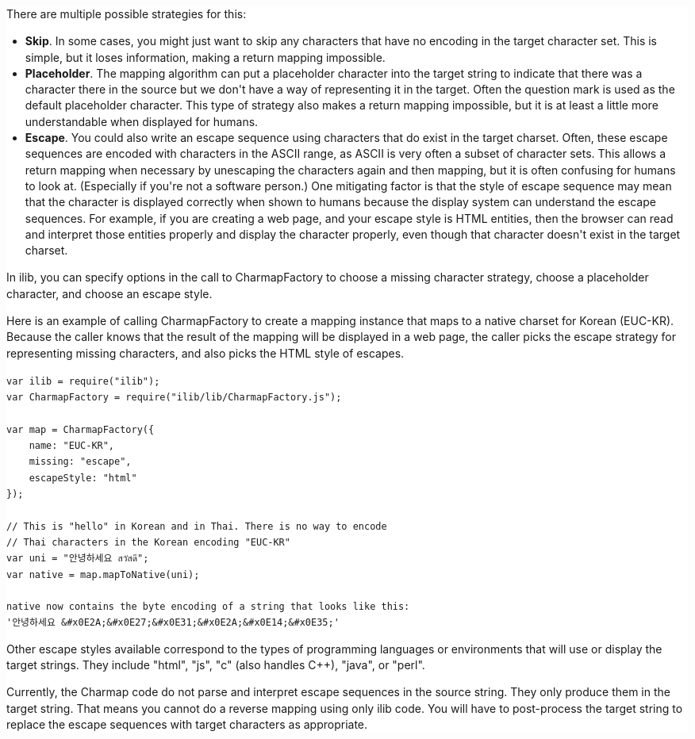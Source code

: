 There are multiple possible strategies for this:

* **Skip**. In some cases, you might just want to skip any characters that have no encoding in the target character set. This is simple, but it loses information, making a return mapping impossible.
* **Placeholder**. The mapping algorithm can put a placeholder character into the target string to indicate that there was a character there in the source but we don't have a way of representing it in the target. Often the question mark is used as the default placeholder character. This type of strategy also makes a return mapping impossible, but it is at least a little more understandable when displayed for humans.  
* **Escape**. You could also write an escape sequence using characters that do exist in the target charset. Often, these escape sequences are encoded with characters in the ASCII range, as ASCII is very often a subset of character sets. This allows a return mapping when necessary by unescaping the characters again and then mapping, but it is often confusing for humans to look at. (Especially if you're not a software person.) One mitigating factor is that the style of escape sequence may mean that the character is displayed correctly when shown to humans because the display system can understand the escape sequences. For example, if you are creating a web page, and your escape style is HTML entities, then the browser can read and interpret those entities properly and display the character properly, even though that character doesn't exist in the target charset.  

In ilib, you can specify options in the call to CharmapFactory to choose a missing character strategy, choose a placeholder character, and choose an escape style.

Here is an example of calling CharmapFactory to create a mapping instance that maps to a native charset for Korean (EUC-KR). Because the caller knows that the result of the mapping will be displayed in a web page, the caller picks the escape strategy for representing missing characters, and also picks the HTML style of escapes.

~~~~~
var ilib = require("ilib");
var CharmapFactory = require("ilib/lib/CharmapFactory.js");

var map = CharmapFactory({
    name: "EUC-KR",
    missing: "escape",
    escapeStyle: "html"
});

// This is "hello" in Korean and in Thai. There is no way to encode
// Thai characters in the Korean encoding "EUC-KR"
var uni = "안녕하세요 สวัสดี"; 
var native = map.mapToNative(uni);

native now contains the byte encoding of a string that looks like this:
'안녕하세요 &#x0E2A;&#x0E27;&#x0E31;&#x0E2A;&#x0E14;&#x0E35;'
~~~~~

Other escape styles available correspond to the types of programming languages or environments that will use or display the target strings. They include "html", "js", "c" (also handles C++), "java", or "perl".

Currently, the Charmap code do not parse and interpret escape sequences in the source string. They only produce them in the target string. That means you cannot do a reverse mapping using only ilib code. You will have to post-process the target string to replace the escape sequences with target characters as appropriate.
